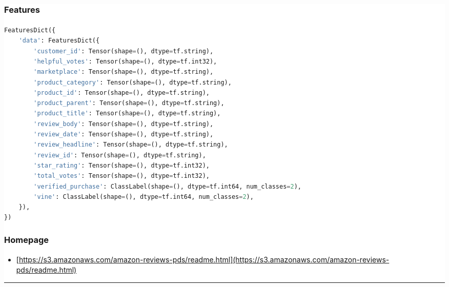 ### Features
```python
FeaturesDict({
    'data': FeaturesDict({
        'customer_id': Tensor(shape=(), dtype=tf.string),
        'helpful_votes': Tensor(shape=(), dtype=tf.int32),
        'marketplace': Tensor(shape=(), dtype=tf.string),
        'product_category': Tensor(shape=(), dtype=tf.string),
        'product_id': Tensor(shape=(), dtype=tf.string),
        'product_parent': Tensor(shape=(), dtype=tf.string),
        'product_title': Tensor(shape=(), dtype=tf.string),
        'review_body': Tensor(shape=(), dtype=tf.string),
        'review_date': Tensor(shape=(), dtype=tf.string),
        'review_headline': Tensor(shape=(), dtype=tf.string),
        'review_id': Tensor(shape=(), dtype=tf.string),
        'star_rating': Tensor(shape=(), dtype=tf.int32),
        'total_votes': Tensor(shape=(), dtype=tf.int32),
        'verified_purchase': ClassLabel(shape=(), dtype=tf.int64, num_classes=2),
        'vine': ClassLabel(shape=(), dtype=tf.int64, num_classes=2),
    }),
})
```

### Homepage

*   [https://s3.amazonaws.com/amazon-reviews-pds/readme.html](https://s3.amazonaws.com/amazon-reviews-pds/readme.html)

--------------------------------------------------------------------------------
